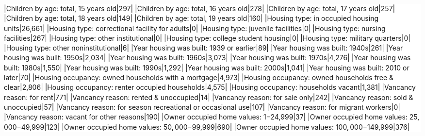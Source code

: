 |Children by age: total, 15 years old|297|
|Children by age: total, 16 years old|278|
|Children by age: total, 17 years old|257|
|Children by age: total, 18 years old|149|
|Children by age: total, 19 years old|160|
|Housing type: in occupied housing units|26,661|
|Housing type: correctional facility for adults|0|
|Housing type: juvenile facilities|0|
|Housing type: nursing facilities|267|
|Housing type: other institutional|0|
|Housing type: college student housing|0|
|Housing type: military quarters|0|
|Housing type: other noninstitutional|6|
|Year housing was built: 1939 or earlier|89|
|Year housing was built: 1940s|261|
|Year housing was built: 1950s|2,034|
|Year housing was built: 1960s|3,073|
|Year housing was built: 1970s|4,276|
|Year housing was built: 1980s|1,550|
|Year housing was built: 1990s|1,292|
|Year housing was built: 2000s|1,041|
|Year housing was built: 2010 or later|70|
|Housing occupancy: owned households with a mortgage|4,973|
|Housing occupancy: owned households free & clear|2,806|
|Housing occupancy: renter occupied households|4,575|
|Housing occupancy: households vacant|1,381|
|Vancancy reason: for rent|771|
|Vancancy reason: rented & unoccupied|14|
|Vancancy reason: for sale only|242|
|Vancancy reason: sold & unoccupied|57|
|Vancancy reason: for season recreational or occasional use|107|
|Vancancy reason: for migrant workers|0|
|Vancancy reason: vacant for other reasons|190|
|Owner occupied home values: $1-$24,999|37|
|Owner occupied home values: $25,000-$49,999|123|
|Owner occupied home values: $50,000-$99,999|690|
|Owner occupied home values: $100,000-$149,999|376|